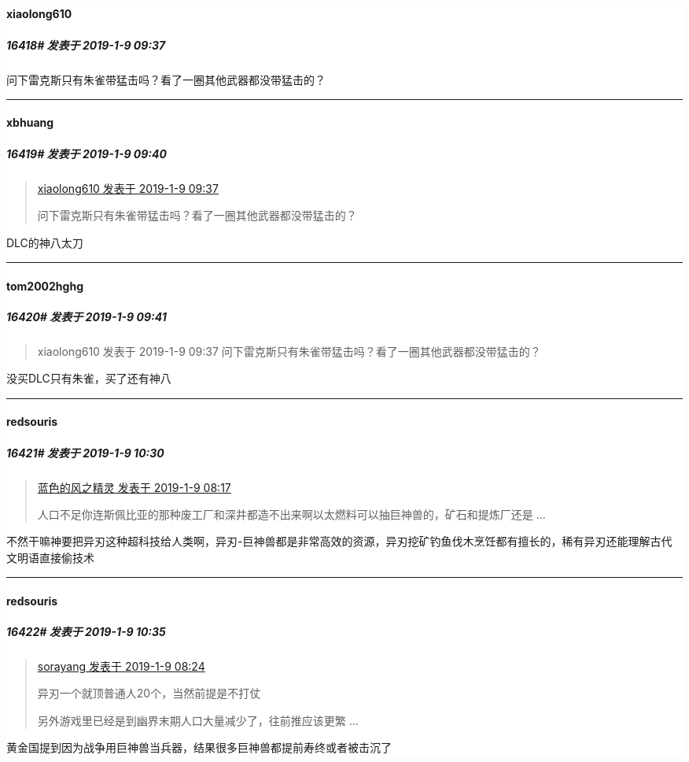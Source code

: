 ####  xiaolong610  
##### 16418#       发表于 2019-1-9 09:37


问下雷克斯只有朱雀带猛击吗？看了一圈其他武器都没带猛击的？


-----

####  xbhuang  
##### 16419#       发表于 2019-1-9 09:40


<blockquote><a href="httphttps://bbs.saraba1st.com/2b/forum.php?mod=redirect&amp;goto=findpost&amp;pid=42209525&amp;ptid=1368000" target="_blank">xiaolong610 发表于 2019-1-9 09:37</a>

问下雷克斯只有朱雀带猛击吗？看了一圈其他武器都没带猛击的？</blockquote>
DLC的神八太刀


-----

####  tom2002hghg  
##### 16420#       发表于 2019-1-9 09:41


<blockquote>xiaolong610 发表于 2019-1-9 09:37
问下雷克斯只有朱雀带猛击吗？看了一圈其他武器都没带猛击的？</blockquote>
没买DLC只有朱雀，买了还有神八


-----

####  redsouris  
##### 16421#       发表于 2019-1-9 10:30


<blockquote><a href="httphttps://bbs.saraba1st.com/2b/forum.php?mod=redirect&amp;goto=findpost&amp;pid=42208828&amp;ptid=1368000" target="_blank">蓝色的风之精灵 发表于 2019-1-9 08:17</a>

人口不足你连斯佩比亚的那种废工厂和深井都造不出来啊以太燃料可以抽巨神兽的，矿石和提炼厂还是 ...</blockquote>
不然干嘛神要把异刃这种超科技给人类啊，异刃-巨神兽都是非常高效的资源，异刃挖矿钓鱼伐木烹饪都有擅长的，稀有异刃还能理解古代文明语直接偷技术


-----

####  redsouris  
##### 16422#       发表于 2019-1-9 10:35


<blockquote><a href="httphttps://bbs.saraba1st.com/2b/forum.php?mod=redirect&amp;goto=findpost&amp;pid=42208869&amp;ptid=1368000" target="_blank">sorayang 发表于 2019-1-9 08:24</a>

异刃一个就顶普通人20个，当然前提是不打仗


另外游戏里已经是到幽界末期人口大量减少了，往前推应该更繁 ...</blockquote>
黄金国提到因为战争用巨神兽当兵器，结果很多巨神兽都提前寿终或者被击沉了

